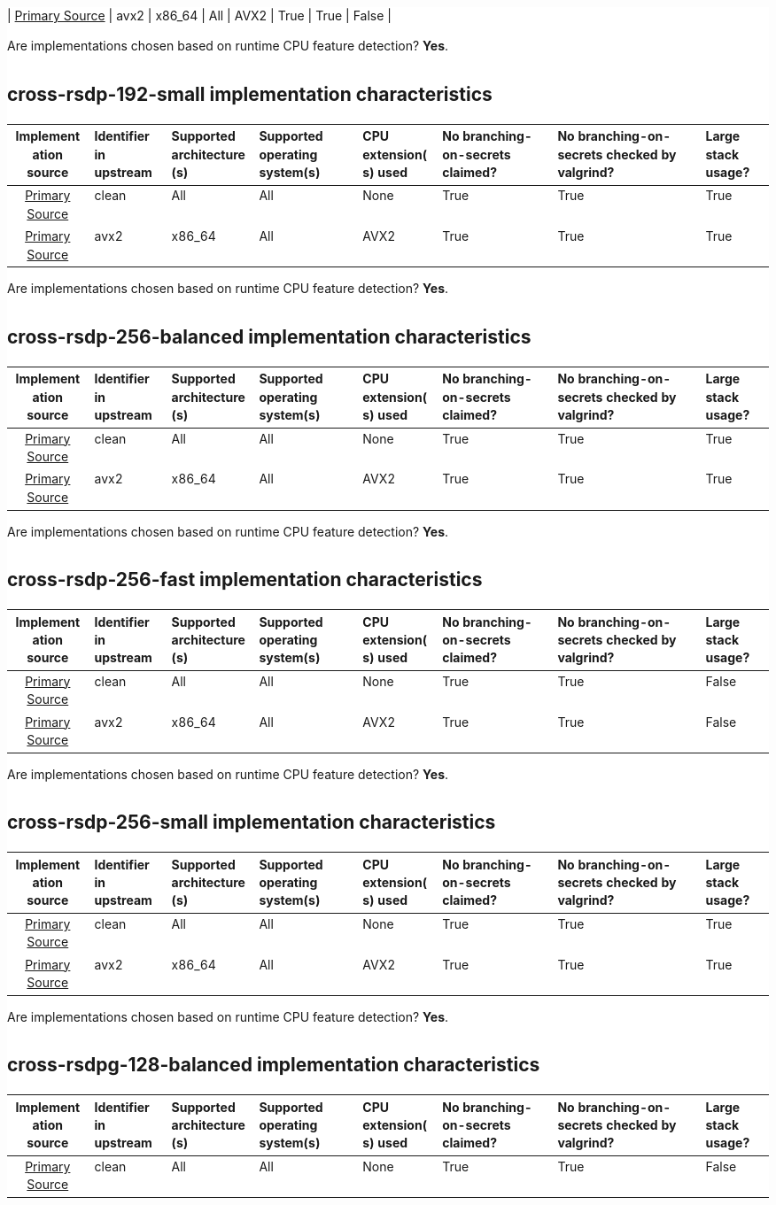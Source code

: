 | [Primary Source](#primary-source) | avx2                     | x86\_64                     | All                             | AVX2                    | True                               | True                                           | False                |

Are implementations chosen based on runtime CPU feature detection? **Yes**.

## cross-rsdp-192-small implementation characteristics

|       Implementation source       | Identifier in upstream   | Supported architecture(s)   | Supported operating system(s)   | CPU extension(s) used   | No branching-on-secrets claimed?   | No branching-on-secrets checked by valgrind?   | Large stack usage?   |
|:---------------------------------:|:-------------------------|:----------------------------|:--------------------------------|:------------------------|:-----------------------------------|:-----------------------------------------------|:---------------------|
| [Primary Source](#primary-source) | clean                    | All                         | All                             | None                    | True                               | True                                           | True                 |
| [Primary Source](#primary-source) | avx2                     | x86\_64                     | All                             | AVX2                    | True                               | True                                           | True                 |

Are implementations chosen based on runtime CPU feature detection? **Yes**.

## cross-rsdp-256-balanced implementation characteristics

|       Implementation source       | Identifier in upstream   | Supported architecture(s)   | Supported operating system(s)   | CPU extension(s) used   | No branching-on-secrets claimed?   | No branching-on-secrets checked by valgrind?   | Large stack usage?   |
|:---------------------------------:|:-------------------------|:----------------------------|:--------------------------------|:------------------------|:-----------------------------------|:-----------------------------------------------|:---------------------|
| [Primary Source](#primary-source) | clean                    | All                         | All                             | None                    | True                               | True                                           | True                 |
| [Primary Source](#primary-source) | avx2                     | x86\_64                     | All                             | AVX2                    | True                               | True                                           | True                 |

Are implementations chosen based on runtime CPU feature detection? **Yes**.

## cross-rsdp-256-fast implementation characteristics

|       Implementation source       | Identifier in upstream   | Supported architecture(s)   | Supported operating system(s)   | CPU extension(s) used   | No branching-on-secrets claimed?   | No branching-on-secrets checked by valgrind?   | Large stack usage?   |
|:---------------------------------:|:-------------------------|:----------------------------|:--------------------------------|:------------------------|:-----------------------------------|:-----------------------------------------------|:---------------------|
| [Primary Source](#primary-source) | clean                    | All                         | All                             | None                    | True                               | True                                           | False                |
| [Primary Source](#primary-source) | avx2                     | x86\_64                     | All                             | AVX2                    | True                               | True                                           | False                |

Are implementations chosen based on runtime CPU feature detection? **Yes**.

## cross-rsdp-256-small implementation characteristics

|       Implementation source       | Identifier in upstream   | Supported architecture(s)   | Supported operating system(s)   | CPU extension(s) used   | No branching-on-secrets claimed?   | No branching-on-secrets checked by valgrind?   | Large stack usage?   |
|:---------------------------------:|:-------------------------|:----------------------------|:--------------------------------|:------------------------|:-----------------------------------|:-----------------------------------------------|:---------------------|
| [Primary Source](#primary-source) | clean                    | All                         | All                             | None                    | True                               | True                                           | True                 |
| [Primary Source](#primary-source) | avx2                     | x86\_64                     | All                             | AVX2                    | True                               | True                                           | True                 |

Are implementations chosen based on runtime CPU feature detection? **Yes**.

## cross-rsdpg-128-balanced implementation characteristics

|       Implementation source       | Identifier in upstream   | Supported architecture(s)   | Supported operating system(s)   | CPU extension(s) used   | No branching-on-secrets claimed?   | No branching-on-secrets checked by valgrind?   | Large stack usage?   |
|:---------------------------------:|:-------------------------|:----------------------------|:--------------------------------|:------------------------|:-----------------------------------|:-----------------------------------------------|:---------------------|
| [Primary Source](#primary-source) | clean                    | All                         | All                             | None                    | True                               | True                                           | False                |